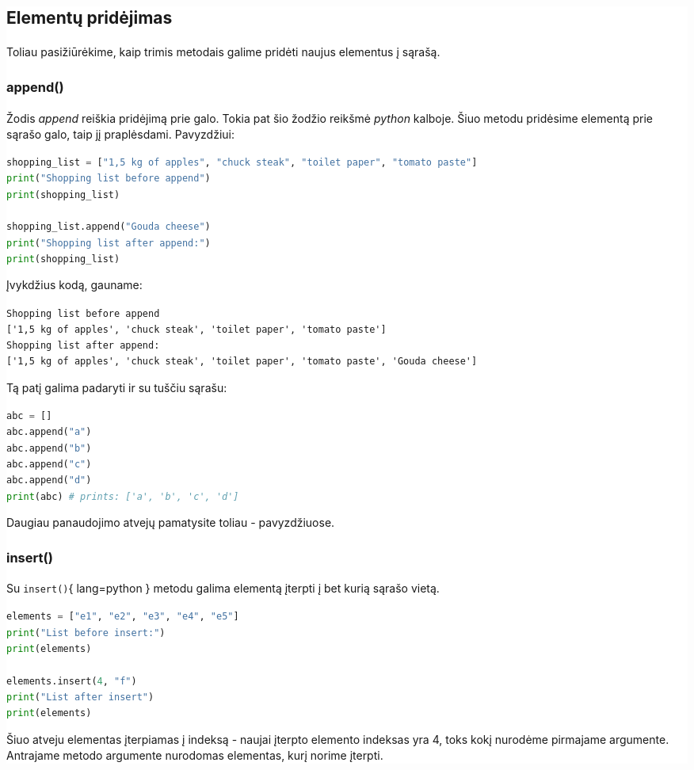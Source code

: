 ## Elementų pridėjimas

Toliau pasižiūrėkime, kaip trimis metodais galime pridėti naujus elementus į sąrašą. 

### append()

Žodis *append* reiškia pridėjimą prie galo. Tokia pat šio žodžio reikšmė *python* kalboje. Šiuo metodu pridėsime elementą prie sąrašo galo, taip jį praplėsdami. Pavyzdžiui:

```python
shopping_list = ["1,5 kg of apples", "chuck steak", "toilet paper", "tomato paste"]
print("Shopping list before append")
print(shopping_list)

shopping_list.append("Gouda cheese")
print("Shopping list after append:")
print(shopping_list)
```

Įvykdžius kodą, gauname:

```text
Shopping list before append
['1,5 kg of apples', 'chuck steak', 'toilet paper', 'tomato paste']
Shopping list after append:
['1,5 kg of apples', 'chuck steak', 'toilet paper', 'tomato paste', 'Gouda cheese']
```

Tą patį galima padaryti ir su tuščiu sąrašu:

```python
abc = []
abc.append("a")
abc.append("b")
abc.append("c")
abc.append("d")
print(abc) # prints: ['a', 'b', 'c', 'd']
```

Daugiau panaudojimo atvejų pamatysite toliau - pavyzdžiuose.

### insert()

Su `insert()`{ lang=python } metodu galima elementą įterpti į bet kurią sąrašo vietą.  

```python
elements = ["e1", "e2", "e3", "e4", "e5"]
print("List before insert:")
print(elements)

elements.insert(4, "f")
print("List after insert")
print(elements)
```

Šiuo atveju elementas įterpiamas į indeksą - naujai įterpto elemento indeksas yra 4, toks kokį nurodėme pirmajame argumente. Antrajame metodo argumente nurodomas elementas, kurį norime įterpti.
